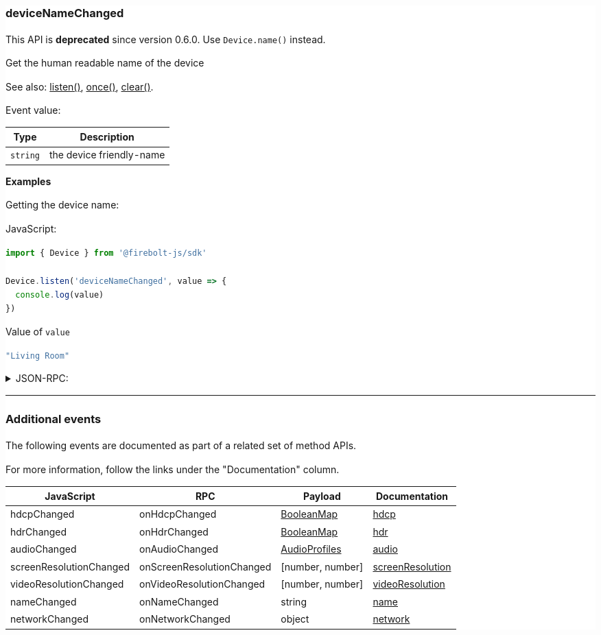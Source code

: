 ### deviceNameChanged
This API is **deprecated** since version 0.6.0. Use `Device.name()` instead.

Get the human readable name of the device


See also: [listen()](#listen), [once()](#listen), [clear()](#listen).

Event value:

| Type | Description |
| ---- | ----------- |
| `string` | the device friendly-name |


**Examples**

Getting the device name:

JavaScript:

```javascript
import { Device } from '@firebolt-js/sdk'

Device.listen('deviceNameChanged', value => {
  console.log(value)
})
```
Value of `value`

```javascript
"Living Room"
```


<details><summary>JSON-RPC:</summary></details>



---




### Additional events
The following events are documented as part of a related set of method APIs.

For more information, follow the links under the "Documentation" column.

| JavaScript | RPC | Payload | Documentation |
|------------|-----|---------|---------------|
| hdcpChanged | onHdcpChanged | [BooleanMap](../schemas/types#/definitions/booleanmap) | [hdcp](#hdcp) |
| hdrChanged | onHdrChanged | [BooleanMap](../schemas/types#/definitions/booleanmap) | [hdr](#hdr) |
| audioChanged | onAudioChanged | [AudioProfiles](#audioprofiles) | [audio](#audio) |
| screenResolutionChanged | onScreenResolutionChanged | [number, number] | [screenResolution](#screenresolution) |
| videoResolutionChanged | onVideoResolutionChanged | [number, number] | [videoResolution](#videoresolution) |
| nameChanged | onNameChanged | string | [name](#name) |
| networkChanged | onNetworkChanged | object | [network](#network) |
